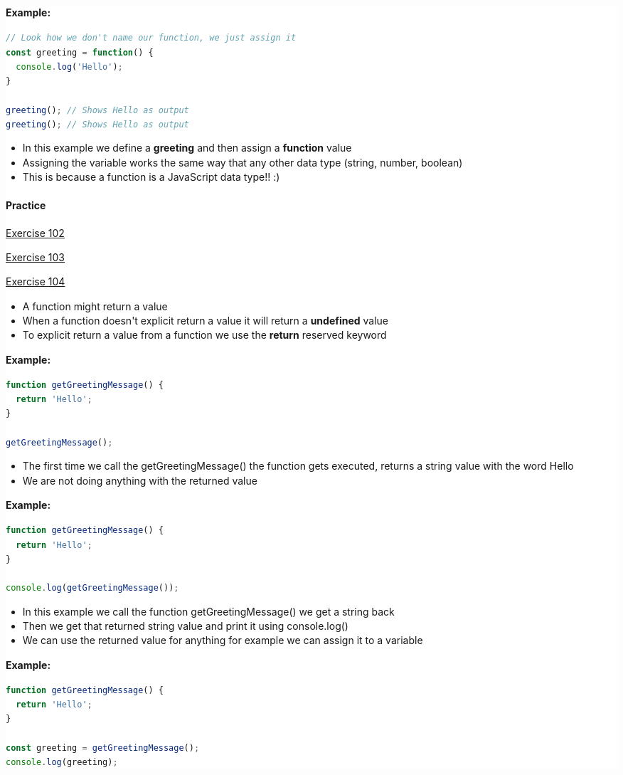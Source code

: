 **Example:**
```js
// Look how we don't name our function, we just assign it
const greeting = function() {
  console.log('Hello');
}

greeting(); // Shows Hello as output
greeting(); // Shows Hello as output
```

* In this example we define a **greeting** and then assign a **function** value
* Assigning the variable works the same way that any other data type (string, number, boolean)
* This is because a function is a JavaScript data type!! :)

#### Practice
[Exercise 102](./exercises/js/ex_102.md)

[Exercise 103](./exercises/js/ex_103.md)

[Exercise 104](./exercises/js/ex_104.md)

* A function might return a value
* When a function doesn't explicit return a value it will return a **undefined** value
* To explicit return a value from a function we use the **return** reserved keyword

**Example:**
```js
function getGreetingMessage() {
  return 'Hello';
}

getGreetingMessage();
```

* The first time we call the getGreetingMessage() the function gets executed, returns a string value with the word Hello
* We are not doing anything with the returned value

**Example:**
```js
function getGreetingMessage() {
  return 'Hello';
}

console.log(getGreetingMessage());
```

* In this example we call the function getGreetingMessage() we get a string back
* Then we get that returned string value and print it using console.log()
* We can use the returned value for anything for example we can assign it to a variable

**Example:**
```js
function getGreetingMessage() {
  return 'Hello';
}

const greeting = getGreetingMessage(); 
console.log(greeting);
```
